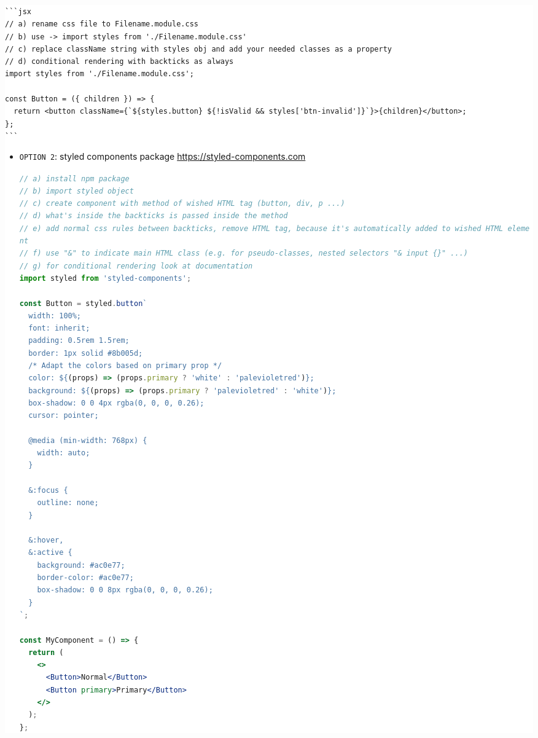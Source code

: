    ```jsx
    // a) rename css file to Filename.module.css
    // b) use -> import styles from './Filename.module.css'
    // c) replace className string with styles obj and add your needed classes as a property
    // d) conditional rendering with backticks as always
    import styles from './Filename.module.css';

    const Button = ({ children }) => {
      return <button className={`${styles.button} ${!isValid && styles['btn-invalid']}`}>{children}</button>;
    };
    ```

  - `OPTION 2`: styled components package <https://styled-components.com>

    ```jsx
    // a) install npm package
    // b) import styled object
    // c) create component with method of wished HTML tag (button, div, p ...)
    // d) what's inside the backticks is passed inside the method
    // e) add normal css rules between backticks, remove HTML tag, because it's automatically added to wished HTML element
    // f) use "&" to indicate main HTML class (e.g. for pseudo-classes, nested selectors "& input {}" ...)
    // g) for conditional rendering look at documentation
    import styled from 'styled-components';

    const Button = styled.button`
      width: 100%;
      font: inherit;
      padding: 0.5rem 1.5rem;
      border: 1px solid #8b005d;
      /* Adapt the colors based on primary prop */
      color: ${(props) => (props.primary ? 'white' : 'palevioletred')};
      background: ${(props) => (props.primary ? 'palevioletred' : 'white')};
      box-shadow: 0 0 4px rgba(0, 0, 0, 0.26);
      cursor: pointer;

      @media (min-width: 768px) {
        width: auto;
      }

      &:focus {
        outline: none;
      }

      &:hover,
      &:active {
        background: #ac0e77;
        border-color: #ac0e77;
        box-shadow: 0 0 8px rgba(0, 0, 0, 0.26);
      }
    `;

    const MyComponent = () => {
      return (
        <>
          <Button>Normal</Button>
          <Button primary>Primary</Button>
        </>
      );
    };
    ```

